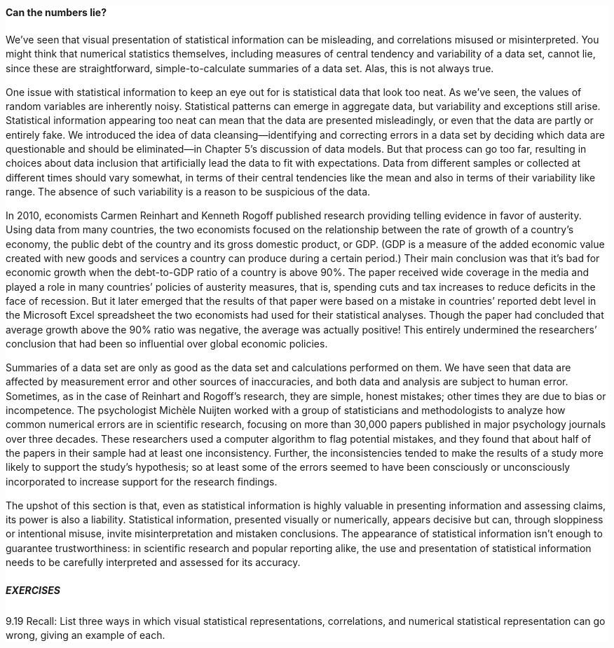 #### Can the numbers lie?

We’ve seen that visual presentation of statistical information can be misleading, and correlations misused or misinterpreted. You might think that numerical statistics themselves, including measures of central tendency and variability of a data set, cannot lie, since these are straightforward, simple-to-calculate summaries of a data set. Alas, this is not always true.

One issue with statistical information to keep an eye out for is statistical data that look too neat. As we’ve seen, the values of random variables are inherently noisy. Statistical patterns can emerge in aggregate data, but variability and exceptions still arise. Statistical information appearing too neat can mean that the data are presented misleadingly, or even that the data are partly or entirely fake. We introduced the idea of data cleansing—identifying and correcting errors in a data set by deciding which data are questionable and should be eliminated—in Chapter 5’s discussion of data models. But that process can go too far, resulting in choices about data inclusion that artificially lead the data to fit with expectations. Data from different samples or collected at different times should vary somewhat, in terms of their central tendencies like the mean and also in terms of their variability like range. The absence of such variability is a reason to be suspicious of the data.

In 2010, economists Carmen Reinhart and Kenneth Rogoff published research providing telling evidence in favor of austerity. Using data from many countries, the two economists focused on the relationship between the rate of growth of a country’s economy, the public debt of the country and its gross domestic product, or GDP. (GDP is a measure of the added economic value created with new goods and services a country can produce during a certain period.) Their main conclusion was that it’s bad for economic growth when the debt-to-GDP ratio of a country is above 90%. The paper received wide coverage in the media and played a role in many countries’ policies of austerity measures, that is, spending cuts and tax increases to reduce deficits in the face of recession. But it later emerged that the results of that paper were based on a mistake in countries’ reported debt level in the Microsoft Excel spreadsheet the two economists had used for their statistical analyses. Though the paper had concluded that average growth above the 90% ratio was negative, the average was actually positive! This entirely undermined the researchers’ conclusion that had been so influential over global economic policies.

Summaries of a data set are only as good as the data set and calculations performed on them. We have seen that data are affected by measurement error and other sources of inaccuracies, and both data and analysis are subject to human error. Sometimes, as in the case of Reinhart and Rogoff’s research, they are simple, honest mistakes; other times they are due to bias or incompetence. The psychologist Michèle Nuijten worked with a group of statisticians and methodologists to analyze how common numerical errors are in scientific research, focusing on more than 30,000 papers published in major psychology journals over three decades. These researchers used a computer algorithm to flag potential mistakes, and they found that about half of the papers in their sample had at least one inconsistency. Further, the inconsistencies tended to make the results of a study more likely to support the study’s hypothesis; so at least some of the errors seemed to have been consciously or unconsciously incorporated to increase support for the research findings.

The upshot of this section is that, even as statistical information is highly valuable in presenting information and assessing claims, its power is also a liability. Statistical information, presented visually or numerically, appears decisive but can, through sloppiness or intentional misuse, invite misinterpretation and mistaken conclusions. The appearance of statistical information isn’t enough to guarantee trustworthiness: in scientific research and popular reporting alike, the use and presentation of statistical information needs to be carefully interpreted and assessed for its accuracy.

##### EXERCISES

9.19 Recall: List three ways in which visual statistical representations, correlations, and numerical statistical representation can go wrong, giving an example of each.
